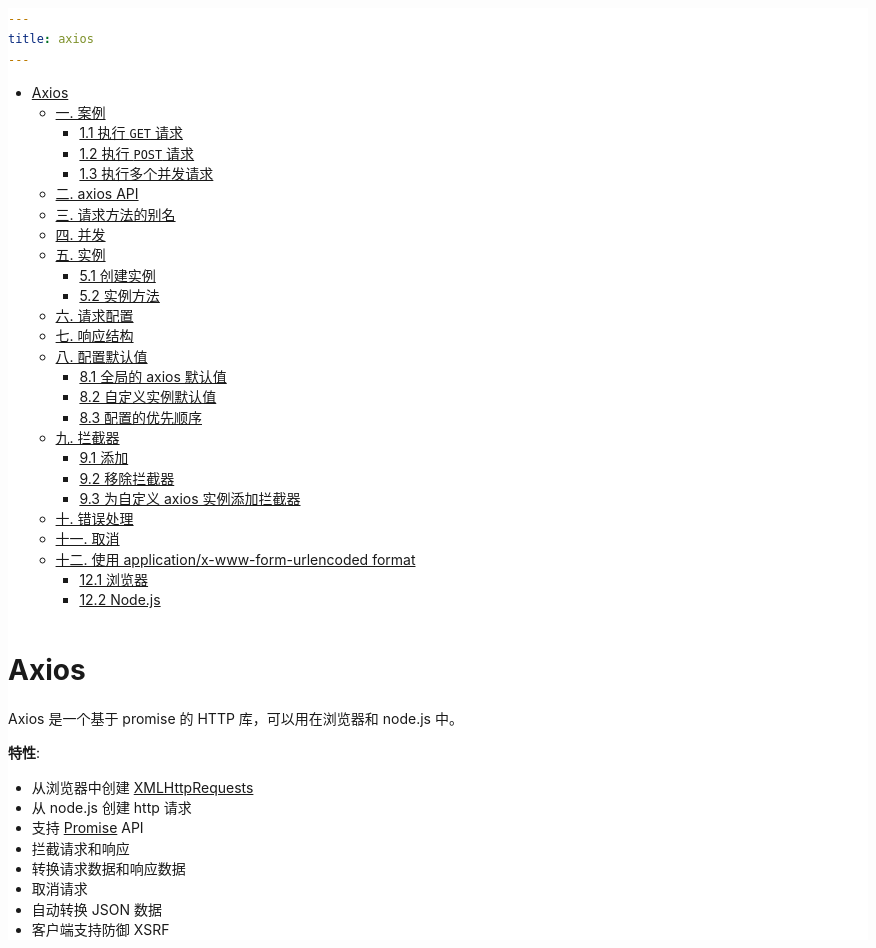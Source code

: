 ```yaml
---
title: axios
---
```






- [Axios](#axios)
  - [一. 案例](#一-案例)
    - [1.1 执行 `GET` 请求](#11-执行-get-请求)
    - [1.2 执行 `POST` 请求](#12-执行-post-请求)
    - [1.3 执行多个并发请求](#13-执行多个并发请求)
  - [二. axios API](#二-axios-api)
  - [三. 请求方法的别名](#三-请求方法的别名)
  - [四. 并发](#四-并发)
  - [五. 实例](#五-实例)
    - [5.1 创建实例](#51-创建实例)
    - [5.2 实例方法](#52-实例方法)
  - [六. 请求配置](#六-请求配置)
  - [七. 响应结构](#七-响应结构)
  - [八. 配置默认值](#八-配置默认值)
    - [8.1 全局的 axios 默认值](#81-全局的-axios-默认值)
    - [8.2 自定义实例默认值](#82-自定义实例默认值)
    - [8.3 配置的优先顺序](#83-配置的优先顺序)
  - [九. 拦截器](#九-拦截器)
    - [9.1 添加](#91-添加)
    - [9.2 移除拦截器](#92-移除拦截器)
    - [9.3 为自定义 axios 实例添加拦截器](#93-为自定义-axios-实例添加拦截器)
  - [十. 错误处理](#十-错误处理)
  - [十一. 取消](#十一-取消)
  - [十二. 使用 application/x-www-form-urlencoded format](#十二-使用-applicationx-www-form-urlencoded-format)
    - [12.1 浏览器](#121-浏览器)
    - [12.2 Node.js](#122-nodejs)



# Axios

Axios 是一个基于 promise 的 HTTP 库，可以用在浏览器和 node.js 中。

**特性**:

- 从浏览器中创建 [XMLHttpRequests](https://developer.mozilla.org/zh-CN/docs/Web/API/XMLHttpRequest)
- 从 node.js 创建 http 请求
- 支持 [Promise](https://developer.mozilla.org/zh-CN/docs/Web/JavaScript/Reference/Global_Objects/Promise) API
- 拦截请求和响应
- 转换请求数据和响应数据
- 取消请求
- 自动转换 JSON 数据
- 客户端支持防御 XSRF
